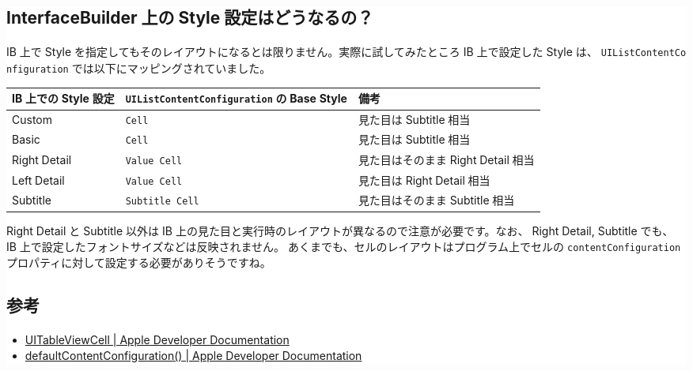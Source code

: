 ## InterfaceBuilder 上の Style 設定はどうなるの？
IB 上で Style を指定してもそのレイアウトになるとは限りません。実際に試してみたところ IB 上で設定した Style は、 `UIListContentConfiguration` では以下にマッピングされていました。

| IB 上での Style 設定 | `UIListContentConfiguration` の Base Style | 備考 |
|:--|:--|:--|
| Custom | `Cell` | 見た目は Subtitle 相当 |
| Basic | `Cell` | 見た目は Subtitle 相当 |
| Right Detail | `Value Cell` | 見た目はそのまま Right Detail 相当 |
| Left Detail | `Value Cell` | 見た目は Right Detail 相当 |
| Subtitle | `Subtitle Cell` | 見た目はそのまま Subtitle 相当 |

Right Detail と Subtitle 以外は IB 上の見た目と実行時のレイアウトが異なるので注意が必要です。なお、 Right Detail, Subtitle でも、 IB 上で設定したフォントサイズなどは反映されません。
あくまでも、セルのレイアウトはプログラム上でセルの `contentConfiguration` プロパティに対して設定する必要がありそうですね。

## 参考
- [UITableViewCell | Apple Developer Documentation](https://developer.apple.com/documentation/uikit/uitableviewcell)
- [defaultContentConfiguration() | Apple Developer Documentation](https://developer.apple.com/documentation/uikit/uitableviewheaderfooterview/3601063-defaultcontentconfiguration)
